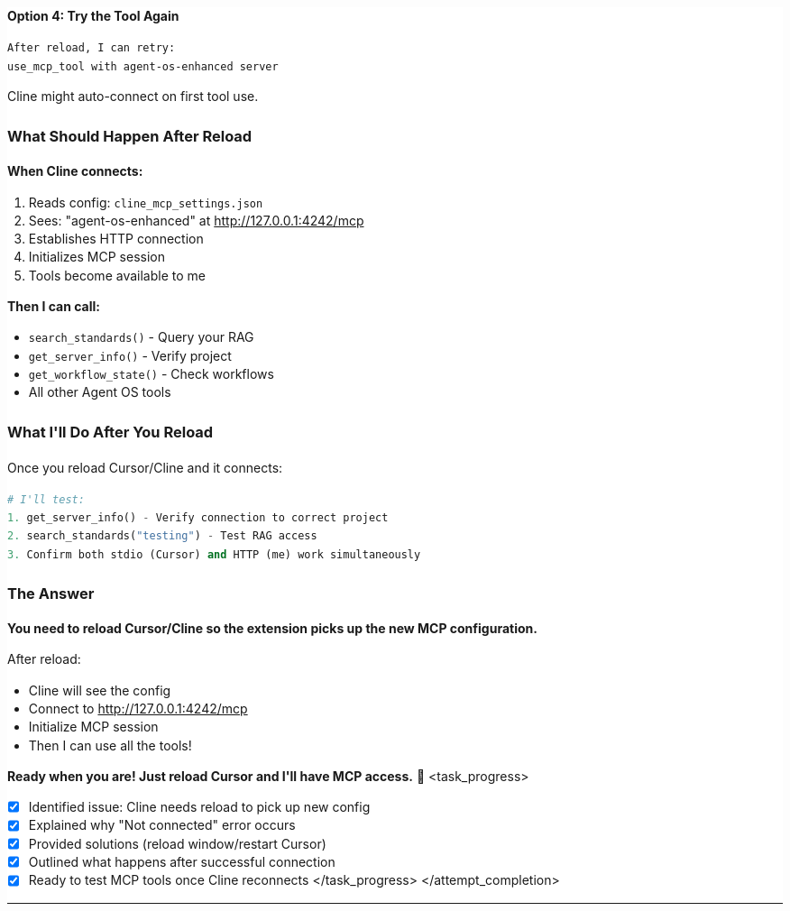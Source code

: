 **Option 4: Try the Tool Again**
```
After reload, I can retry:
use_mcp_tool with agent-os-enhanced server
```
Cline might auto-connect on first tool use.

### What Should Happen After Reload

**When Cline connects:**
1. Reads config: `cline_mcp_settings.json`
2. Sees: "agent-os-enhanced" at http://127.0.0.1:4242/mcp
3. Establishes HTTP connection
4. Initializes MCP session
5. Tools become available to me

**Then I can call:**
- `search_standards()` - Query your RAG
- `get_server_info()` - Verify project
- `get_workflow_state()` - Check workflows
- All other Agent OS tools

### What I'll Do After You Reload

Once you reload Cursor/Cline and it connects:

```python
# I'll test:
1. get_server_info() - Verify connection to correct project
2. search_standards("testing") - Test RAG access
3. Confirm both stdio (Cursor) and HTTP (me) work simultaneously
```

### The Answer

**You need to reload Cursor/Cline so the extension picks up the new MCP configuration.**

After reload:
- Cline will see the config
- Connect to http://127.0.0.1:4242/mcp
- Initialize MCP session
- Then I can use all the tools!

**Ready when you are! Just reload Cursor and I'll have MCP access.** 🚀
</result>
<task_progress>
- [x] Identified issue: Cline needs reload to pick up new config
- [x] Explained why "Not connected" error occurs
- [x] Provided solutions (reload window/restart Cursor)
- [x] Outlined what happens after successful connection
- [x] Ready to test MCP tools once Cline reconnects
</task_progress>
</attempt_completion>

---
